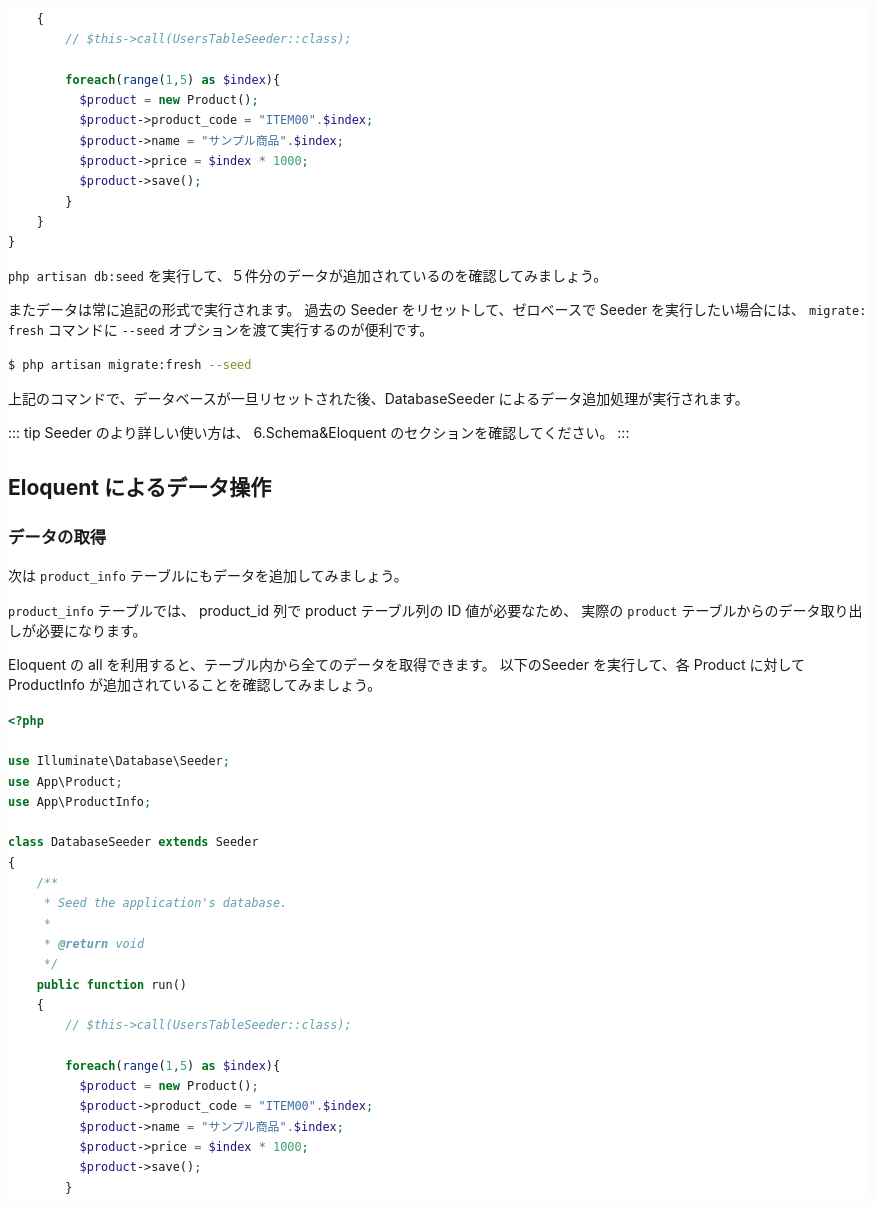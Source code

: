 ```php
    {
        // $this->call(UsersTableSeeder::class);
        
        foreach(range(1,5) as $index){
          $product = new Product();
          $product->product_code = "ITEM00".$index;
          $product->name = "サンプル商品".$index;
          $product->price = $index * 1000;        
          $product->save();          
        }
    }
}
```

`php artisan db:seed` を実行して、５件分のデータが追加されているのを確認してみましょう。

またデータは常に追記の形式で実行されます。
過去の Seeder をリセットして、ゼロベースで Seeder を実行したい場合には、
`migrate:fresh` コマンドに `--seed` オプションを渡て実行するのが便利です。

```bash
$ php artisan migrate:fresh --seed
```

上記のコマンドで、データベースが一旦リセットされた後、DatabaseSeeder によるデータ追加処理が実行されます。

::: tip
Seeder のより詳しい使い方は、 6.Schema&Eloquent のセクションを確認してください。
:::

## Eloquent によるデータ操作

### データの取得

次は `product_info` テーブルにもデータを追加してみましょう。

`product_info` テーブルでは、 product_id 列で product テーブル列の ID 値が必要なため、
実際の `product` テーブルからのデータ取り出しが必要になります。

Eloquent の all を利用すると、テーブル内から全てのデータを取得できます。
以下のSeeder を実行して、各 Product に対して ProductInfo が追加されていることを確認してみましょう。

```php
<?php

use Illuminate\Database\Seeder;
use App\Product;
use App\ProductInfo;

class DatabaseSeeder extends Seeder
{
    /**
     * Seed the application's database.
     *
     * @return void
     */
    public function run()
    {
        // $this->call(UsersTableSeeder::class);
        
        foreach(range(1,5) as $index){
          $product = new Product();
          $product->product_code = "ITEM00".$index;
          $product->name = "サンプル商品".$index;
          $product->price = $index * 1000;        
          $product->save();          
        }
```